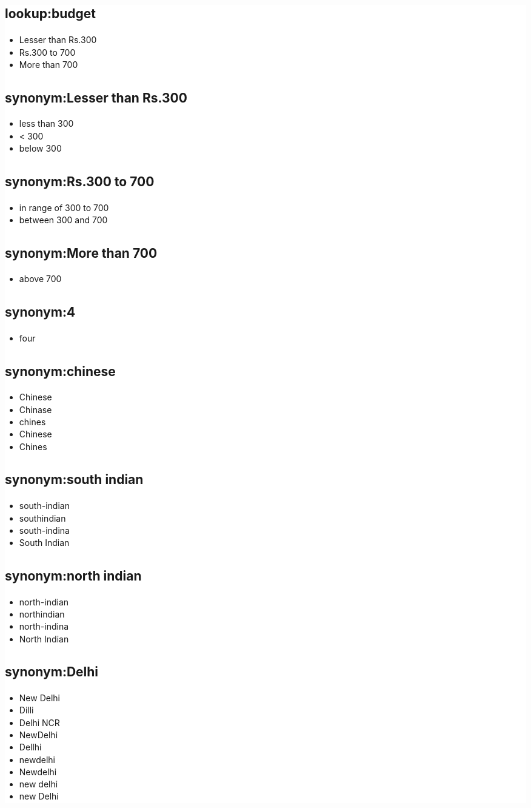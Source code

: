 ## lookup:budget
- Lesser than Rs.300
- Rs.300 to 700
- More than 700


## synonym:Lesser than Rs.300
- less than 300
- < 300
- below 300

## synonym:Rs.300 to 700
- in range of 300 to 700
- between 300 and 700

## synonym:More than 700
- above 700

## synonym:4
- four

## synonym:chinese
- Chinese
- Chinase
- chines
- Chinese
- Chines

## synonym:south indian
- south-indian
- southindian
- south-indina
- South Indian

## synonym:north indian
- north-indian
- northindian
- north-indina
- North Indian

## synonym:Delhi
- New Delhi
- Dilli
- Delhi NCR
- NewDelhi
- Dellhi
- newdelhi
- Newdelhi
- new delhi
- new Delhi
